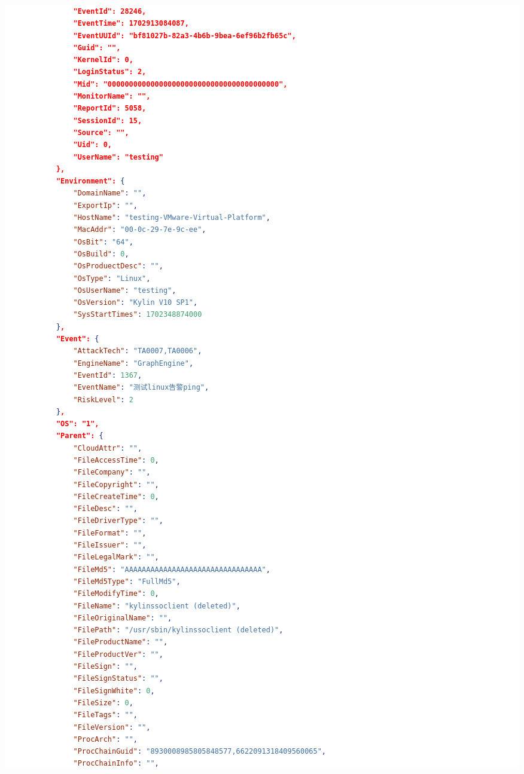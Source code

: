 ```json
                "EventId": 28246,
                "EventTime": 1702913084087,
                "EventUUId": "bf81027b-82a3-4b6b-9bea-6ef96b2fb65c",
                "Guid": "",
                "KernelId": 0,
                "LoginStatus": 2,
                "Mid": "0000000000000000000000000000000000000000",
                "MonitorName": "",
                "ReportId": 5058,
                "SessionId": 15,
                "Source": "",
                "Uid": 0,
                "UserName": "testing"
            },
            "Environment": {
                "DomainName": "",
                "ExportIp": "",
                "HostName": "testing-VMware-Virtual-Platform",
                "MacAddr": "00-0c-29-7e-9c-ee",
                "OsBit": "64",
                "OsBuild": 0,
                "OsProduectDesc": "",
                "OsType": "Linux",
                "OsUserName": "testing",
                "OsVersion": "Kylin V10 SP1",
                "SysStartTimes": 1702348874000
            },
            "Event": {
                "AttackTech": "TA0007,TA0006",
                "EngineName": "GraphEngine",
                "EventId": 1367,
                "EventName": "测试linux告警ping",
                "RiskLevel": 2
            },
            "OS": "1",
            "Parent": {
                "CloudAttr": "",
                "FileAccessTime": 0,
                "FileCompany": "",
                "FileCopyright": "",
                "FileCreateTime": 0,
                "FileDesc": "",
                "FileDriverType": "",
                "FileFormat": "",
                "FileIssuer": "",
                "FileLegalMark": "",
                "FileMd5": "AAAAAAAAAAAAAAAAAAAAAAAAAAAAAAAA",
                "FileMd5Type": "FullMd5",
                "FileModifyTime": 0,
                "FileName": "kylinssoclient (deleted)",
                "FileOriginalName": "",
                "FilePath": "/usr/sbin/kylinssoclient (deleted)",
                "FileProductName": "",
                "FileProductVer": "",
                "FileSign": "",
                "FileSignStatus": "",
                "FileSignWhite": 0,
                "FileSize": 0,
                "FileTags": "",
                "FileVersion": "",
                "ProcArch": "",
                "ProcChainGuid": "8930008985805848577,6622091318409560065",
                "ProcChainInfo": "",
```